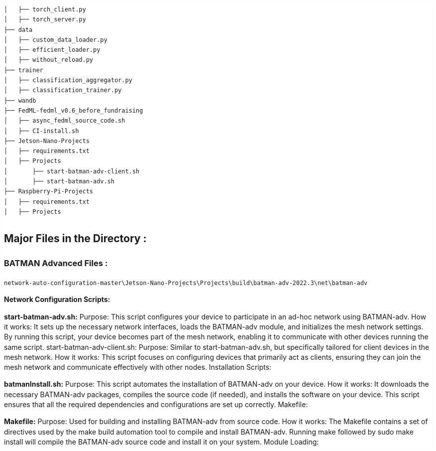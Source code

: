 ```plaintext
│   ├── torch_client.py
│   ├── torch_server.py
├── data
│   ├── custom_data_loader.py
│   ├── efficient_loader.py
│   ├── without_reload.py
├── trainer
│   ├── classification_aggregator.py
│   ├── classification_trainer.py
├── wandb
├── FedML-fedml_v0.6_before_fundraising
│   ├── async_fedml_source_code.sh
│   ├── CI-install.sh
├── Jetson-Nano-Projects
│   ├── requirements.txt
│   ├── Projects
│       ├── start-batman-adv-client.sh
│       ├── start-batman-adv.sh
├── Raspberry-Pi-Projects
│   ├── requirements.txt
│   ├── Projects
```
## Major Files in the Directory :

### BATMAN Advanced Files :
```
network-auto-configuration-master\Jetson-Nano-Projects\Projects\build\batman-adv-2022.3\net\batman-adv
```
**Network Configuration Scripts:**

**start-batman-adv.sh:**
Purpose: This script configures your device to participate in an ad-hoc network using BATMAN-adv.
How it works: It sets up the necessary network interfaces, loads the BATMAN-adv module, and initializes the mesh network settings. By running this script, your device becomes part of the mesh network, enabling it to communicate with other devices running the same script.
start-batman-adv-client.sh:
Purpose: Similar to start-batman-adv.sh, but specifically tailored for client devices in the mesh network.
How it works: This script focuses on configuring devices that primarily act as clients, ensuring they can join the mesh network and communicate effectively with other nodes.
Installation Scripts:

**batmanInstall.sh:**
Purpose: This script automates the installation of BATMAN-adv on your device.
How it works: It downloads the necessary BATMAN-adv packages, compiles the source code (if needed), and installs the software on your device. This script ensures that all the required dependencies and configurations are set up correctly.
Makefile:

**Makefile:**
Purpose: Used for building and installing BATMAN-adv from source code.
How it works: The Makefile contains a set of directives used by the make build automation tool to compile and install BATMAN-adv. Running make followed by sudo make install will compile the BATMAN-adv source code and install it on your system.
Module Loading:
